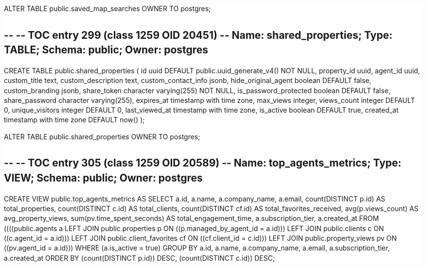 
ALTER TABLE public.saved_map_searches OWNER TO postgres;

--
-- TOC entry 299 (class 1259 OID 20451)
-- Name: shared_properties; Type: TABLE; Schema: public; Owner: postgres
--

CREATE TABLE public.shared_properties (
    id uuid DEFAULT public.uuid_generate_v4() NOT NULL,
    property_id uuid,
    agent_id uuid,
    custom_title text,
    custom_description text,
    custom_contact_info jsonb,
    hide_original_agent boolean DEFAULT false,
    custom_branding jsonb,
    share_token character varying(255) NOT NULL,
    is_password_protected boolean DEFAULT false,
    share_password character varying(255),
    expires_at timestamp with time zone,
    max_views integer,
    views_count integer DEFAULT 0,
    unique_visitors integer DEFAULT 0,
    last_viewed_at timestamp with time zone,
    is_active boolean DEFAULT true,
    created_at timestamp with time zone DEFAULT now()
);


ALTER TABLE public.shared_properties OWNER TO postgres;

--
-- TOC entry 305 (class 1259 OID 20589)
-- Name: top_agents_metrics; Type: VIEW; Schema: public; Owner: postgres
--

CREATE VIEW public.top_agents_metrics AS
 SELECT a.id,
    a.name,
    a.company_name,
    a.email,
    count(DISTINCT p.id) AS total_properties,
    count(DISTINCT c.id) AS total_clients,
    count(DISTINCT cf.id) AS total_favorites_received,
    avg(p.views_count) AS avg_property_views,
    sum(pv.time_spent_seconds) AS total_engagement_time,
    a.subscription_tier,
    a.created_at
   FROM ((((public.agents a
     LEFT JOIN public.properties p ON ((p.managed_by_agent_id = a.id)))
     LEFT JOIN public.clients c ON ((c.agent_id = a.id)))
     LEFT JOIN public.client_favorites cf ON ((cf.client_id = c.id)))
     LEFT JOIN public.property_views pv ON ((pv.agent_id = a.id)))
  WHERE (a.is_active = true)
  GROUP BY a.id, a.name, a.company_name, a.email, a.subscription_tier, a.created_at
  ORDER BY (count(DISTINCT p.id)) DESC, (count(DISTINCT c.id)) DESC;
